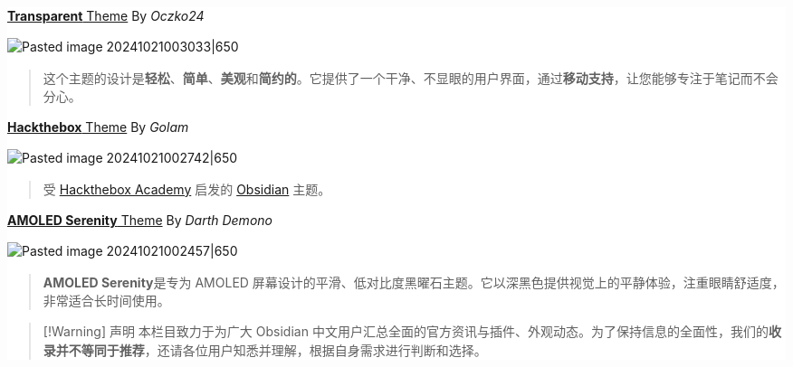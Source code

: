 [**Transparent** Theme](https://github.com/Oczko24/Obsidian-transparent) By _Oczko24_

![Pasted image 20241021003033|650](https://cdn.pkmer.cn/images/Pasted%20image%2020241021003033.png!pkmer)

> 这个主题的设计是**轻松**、**简单**、**美观**和**简约的**。它提供了一个干净、不显眼的用户界面，通过**移动支持**，让您能够专注于笔记而不会分心。

[**Hackthebox** Theme](https://github.com/golam71/obsidian-hackthebox) By _Golam_

![Pasted image 20241021002742|650](https://cdn.pkmer.cn/images/Pasted%20image%2020241021002742.png!pkmer)

> 受 [Hackthebox Academy](https://academy.hackthebox.com/) 启发的 [Obsidian](https://obsidian.md/) 主题。

[**AMOLED Serenity** Theme](https://github.com/darthdemono/AMOLED-Serenity) By _Darth Demono_

![Pasted image 20241021002457|650](https://cdn.pkmer.cn/images/Pasted%20image%2020241021002457.png!pkmer)

> **AMOLED Serenity**是专为 AMOLED 屏幕设计的平滑、低对比度黑曜石主题。它以深黑色提供视觉上的平静体验，注重眼睛舒适度，非常适合长时间使用。

> [!Warning] 声明
> 本栏目致力于为广大 Obsidian 中文用户汇总全面的官方资讯与插件、外观动态。为了保持信息的全面性，我们的**收录并不等同于推荐**，还请各位用户知悉并理解，根据自身需求进行判断和选择。

